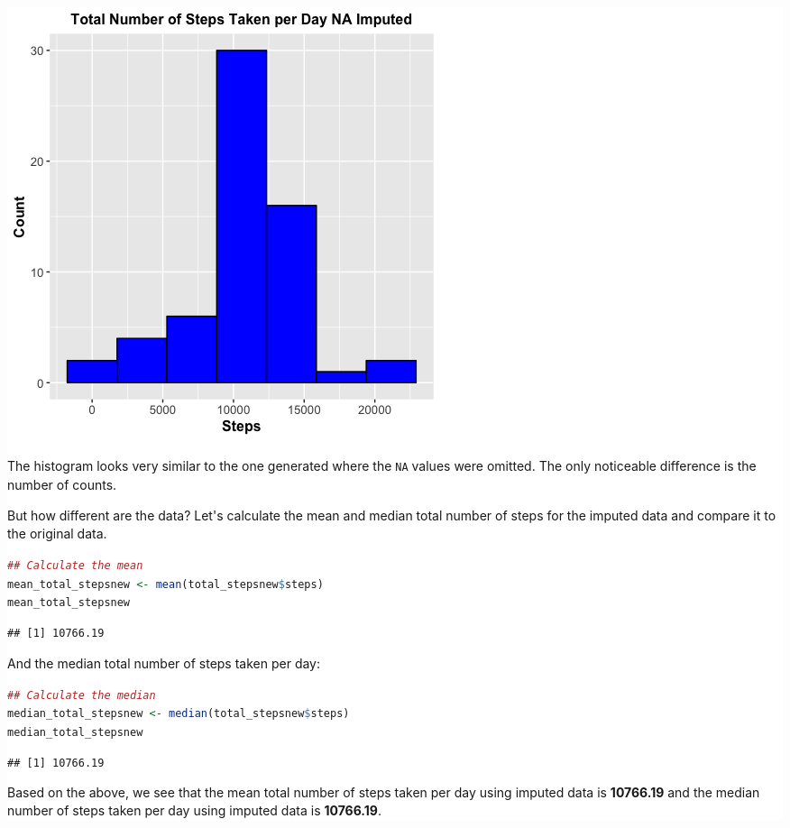 ![](PA1_template_files/figure-html/histogram2-1.png)

The histogram looks very similar to the one generated where the ```NA``` values were omitted. The only noticeable difference is the number of counts.

But how different are the data? Let's calculate the mean and median total number of steps for the imputed data and compare it to the original data.


```r
## Calculate the mean
mean_total_stepsnew <- mean(total_stepsnew$steps)
mean_total_stepsnew
```

```
## [1] 10766.19
```

And the median total number of steps taken per day:


```r
## Calculate the median
median_total_stepsnew <- median(total_stepsnew$steps)
median_total_stepsnew
```

```
## [1] 10766.19
```

Based on the above, we see that the mean total number of steps taken per day using imputed data is **10766.19** and the median number of steps taken per day using imputed data is **10766.19**.
